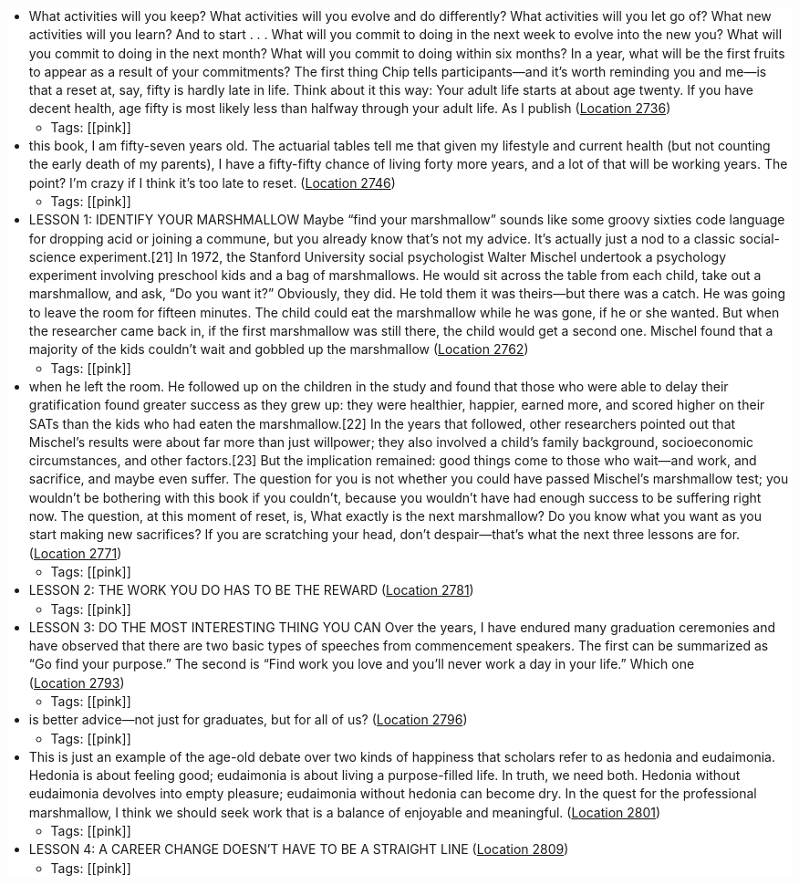 - What activities will you keep? What activities will you evolve and do differently? What activities will you let go of? What new activities will you learn? And to start . . . What will you commit to doing in the next week to evolve into the new you? What will you commit to doing in the next month? What will you commit to doing within six months? In a year, what will be the first fruits to appear as a result of your commitments? The first thing Chip tells participants—and it’s worth reminding you and me—is that a reset at, say, fifty is hardly late in life. Think about it this way: Your adult life starts at about age twenty. If you have decent health, age fifty is most likely less than halfway through your adult life. As I publish ([Location 2736](https://readwise.io/to_kindle?action=open&asin=B08WCKY8MB&location=2736))
    - Tags: [[pink]] 
- this book, I am fifty-seven years old. The actuarial tables tell me that given my lifestyle and current health (but not counting the early death of my parents), I have a fifty-fifty chance of living forty more years, and a lot of that will be working years. The point? I’m crazy if I think it’s too late to reset. ([Location 2746](https://readwise.io/to_kindle?action=open&asin=B08WCKY8MB&location=2746))
    - Tags: [[pink]] 
- LESSON 1: IDENTIFY YOUR MARSHMALLOW Maybe “find your marshmallow” sounds like some groovy sixties code language for dropping acid or joining a commune, but you already know that’s not my advice. It’s actually just a nod to a classic social-science experiment.[21] In 1972, the Stanford University social psychologist Walter Mischel undertook a psychology experiment involving preschool kids and a bag of marshmallows. He would sit across the table from each child, take out a marshmallow, and ask, “Do you want it?” Obviously, they did. He told them it was theirs—but there was a catch. He was going to leave the room for fifteen minutes. The child could eat the marshmallow while he was gone, if he or she wanted. But when the researcher came back in, if the first marshmallow was still there, the child would get a second one. Mischel found that a majority of the kids couldn’t wait and gobbled up the marshmallow ([Location 2762](https://readwise.io/to_kindle?action=open&asin=B08WCKY8MB&location=2762))
    - Tags: [[pink]] 
- when he left the room. He followed up on the children in the study and found that those who were able to delay their gratification found greater success as they grew up: they were healthier, happier, earned more, and scored higher on their SATs than the kids who had eaten the marshmallow.[22] In the years that followed, other researchers pointed out that Mischel’s results were about far more than just willpower; they also involved a child’s family background, socioeconomic circumstances, and other factors.[23] But the implication remained: good things come to those who wait—and work, and sacrifice, and maybe even suffer. The question for you is not whether you could have passed Mischel’s marshmallow test; you wouldn’t be bothering with this book if you couldn’t, because you wouldn’t have had enough success to be suffering right now. The question, at this moment of reset, is, What exactly is the next marshmallow? Do you know what you want as you start making new sacrifices? If you are scratching your head, don’t despair—that’s what the next three lessons are for. ([Location 2771](https://readwise.io/to_kindle?action=open&asin=B08WCKY8MB&location=2771))
    - Tags: [[pink]] 
- LESSON 2: THE WORK YOU DO HAS TO BE THE REWARD ([Location 2781](https://readwise.io/to_kindle?action=open&asin=B08WCKY8MB&location=2781))
    - Tags: [[pink]] 
- LESSON 3: DO THE MOST INTERESTING THING YOU CAN Over the years, I have endured many graduation ceremonies and have observed that there are two basic types of speeches from commencement speakers. The first can be summarized as “Go find your purpose.” The second is “Find work you love and you’ll never work a day in your life.” Which one ([Location 2793](https://readwise.io/to_kindle?action=open&asin=B08WCKY8MB&location=2793))
    - Tags: [[pink]] 
- is better advice—not just for graduates, but for all of us? ([Location 2796](https://readwise.io/to_kindle?action=open&asin=B08WCKY8MB&location=2796))
    - Tags: [[pink]] 
- This is just an example of the age-old debate over two kinds of happiness that scholars refer to as hedonia and eudaimonia. Hedonia is about feeling good; eudaimonia is about living a purpose-filled life. In truth, we need both. Hedonia without eudaimonia devolves into empty pleasure; eudaimonia without hedonia can become dry. In the quest for the professional marshmallow, I think we should seek work that is a balance of enjoyable and meaningful. ([Location 2801](https://readwise.io/to_kindle?action=open&asin=B08WCKY8MB&location=2801))
    - Tags: [[pink]] 
- LESSON 4: A CAREER CHANGE DOESN’T HAVE TO BE A STRAIGHT LINE ([Location 2809](https://readwise.io/to_kindle?action=open&asin=B08WCKY8MB&location=2809))
    - Tags: [[pink]] 